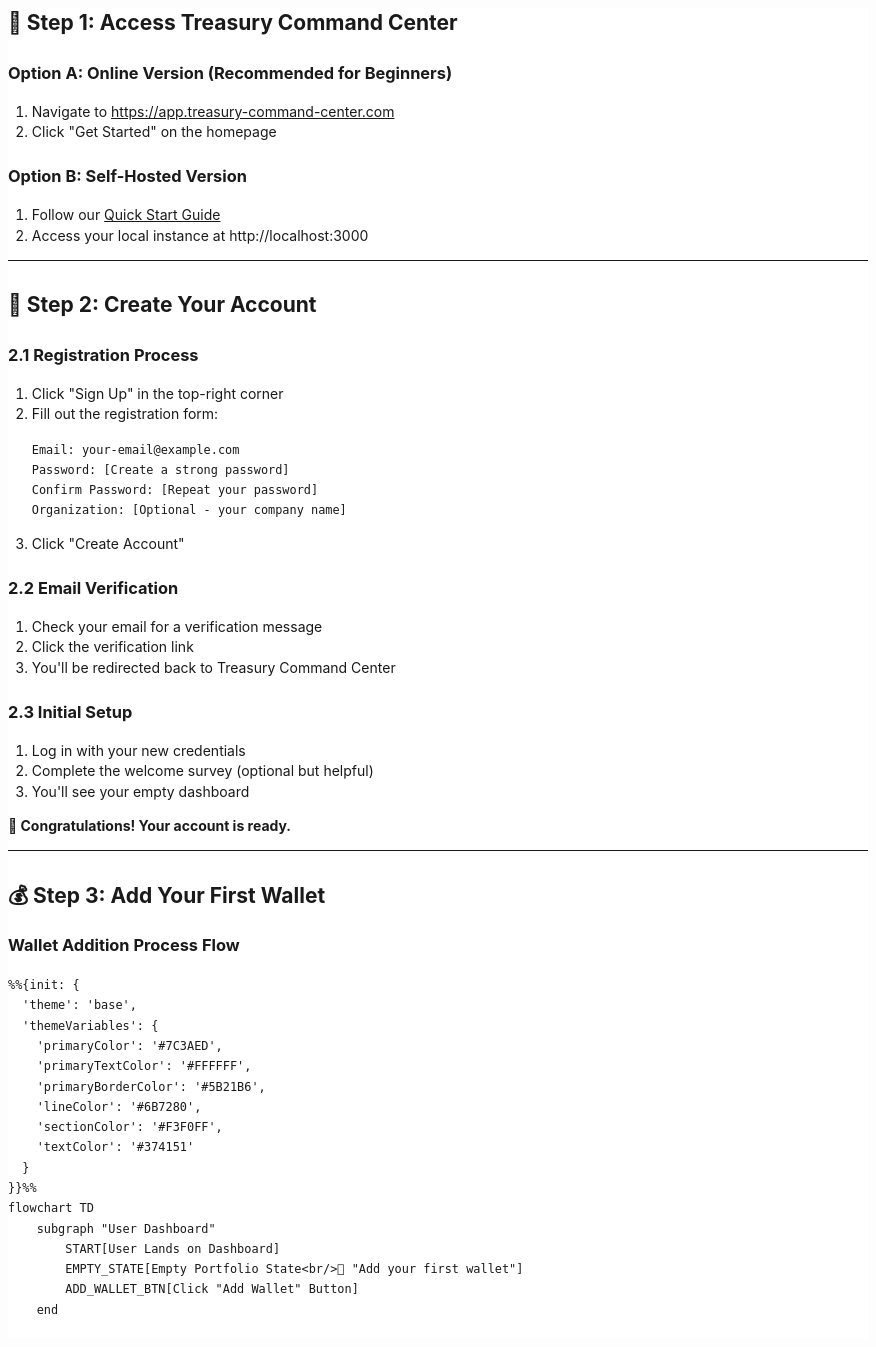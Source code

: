## 🚀 Step 1: Access Treasury Command Center

### Option A: Online Version (Recommended for Beginners)
1. Navigate to https://app.treasury-command-center.com
2. Click "Get Started" on the homepage

### Option B: Self-Hosted Version
1. Follow our [Quick Start Guide](../../getting-started/QUICK_START.md)
2. Access your local instance at http://localhost:3000

---

## 👤 Step 2: Create Your Account

### 2.1 Registration Process
1. Click "Sign Up" in the top-right corner
2. Fill out the registration form:
   ```
   Email: your-email@example.com
   Password: [Create a strong password]
   Confirm Password: [Repeat your password]
   Organization: [Optional - your company name]
   ```
3. Click "Create Account"

### 2.2 Email Verification
1. Check your email for a verification message
2. Click the verification link
3. You'll be redirected back to Treasury Command Center

### 2.3 Initial Setup
1. Log in with your new credentials
2. Complete the welcome survey (optional but helpful)
3. You'll see your empty dashboard

**🎉 Congratulations! Your account is ready.**

---

## 💰 Step 3: Add Your First Wallet

### Wallet Addition Process Flow

```mermaid
%%{init: {
  'theme': 'base',
  'themeVariables': {
    'primaryColor': '#7C3AED',
    'primaryTextColor': '#FFFFFF',
    'primaryBorderColor': '#5B21B6',
    'lineColor': '#6B7280',
    'sectionColor': '#F3F0FF',
    'textColor': '#374151'
  }
}}%%
flowchart TD
    subgraph "User Dashboard"
        START[User Lands on Dashboard]
        EMPTY_STATE[Empty Portfolio State<br/>🏦 "Add your first wallet"]
        ADD_WALLET_BTN[Click "Add Wallet" Button]
    end
    
```